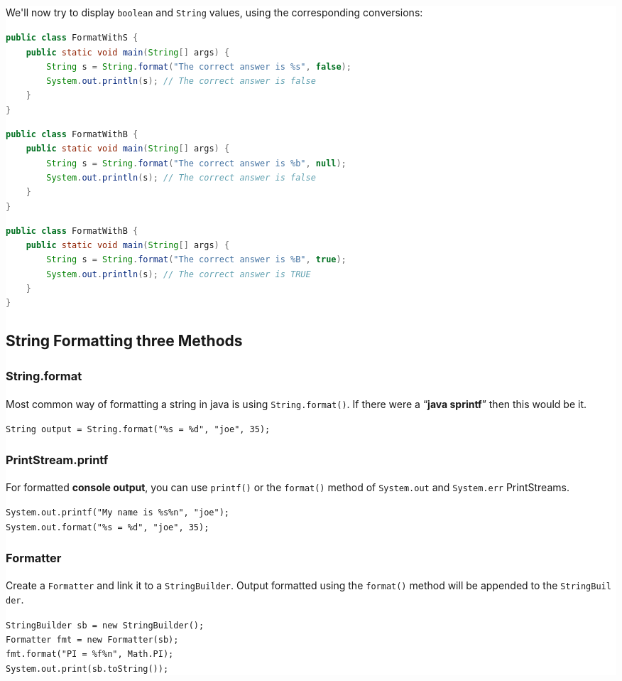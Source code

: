 We'll now try to display `boolean` and `String` values, using the corresponding conversions:

```java
public class FormatWithS {
    public static void main(String[] args) {
        String s = String.format("The correct answer is %s", false);
        System.out.println(s); // The correct answer is false
    }
}
```

```java
public class FormatWithB {
    public static void main(String[] args) {
        String s = String.format("The correct answer is %b", null);
        System.out.println(s); // The correct answer is false
    }
}
```

```java
public class FormatWithB {
    public static void main(String[] args) {
        String s = String.format("The correct answer is %B", true);
        System.out.println(s); // The correct answer is TRUE
    }
}
```

## String Formatting three Methods

### String.format

Most common way of formatting a string in java is using `String.format()`. If there were a “**java sprintf**” then this would be it.

```text
String output = String.format("%s = %d", "joe", 35);
```

### PrintStream.printf

For formatted **console output**, you can use `printf()` or the `format()` method of `System.out` and `System.err` PrintStreams.

```text
System.out.printf("My name is %s%n", "joe");
System.out.format("%s = %d", "joe", 35);
```

### Formatter

Create a `Formatter` and link it to a `StringBuilder`. Output formatted using the `format()` method will be appended to the `StringBuilder`.

```text
StringBuilder sb = new StringBuilder();
Formatter fmt = new Formatter(sb);
fmt.format("PI = %f%n", Math.PI);
System.out.print(sb.toString());
```

